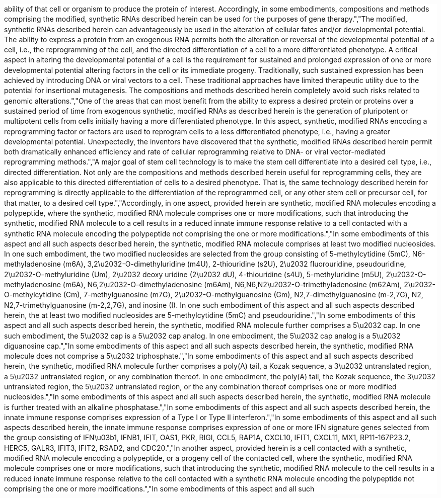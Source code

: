 ability of that cell or organism to produce the protein of interest. Accordingly, in some embodiments, compositions and methods comprising the modified, synthetic RNAs described herein can be used for the purposes of gene therapy.","The modified, synthetic RNAs described herein can advantageously be used in the alteration of cellular fates and\/or developmental potential. The ability to express a protein from an exogenous RNA permits both the alteration or reversal of the developmental potential of a cell, i.e., the reprogramming of the cell, and the directed differentiation of a cell to a more differentiated phenotype. A critical aspect in altering the developmental potential of a cell is the requirement for sustained and prolonged expression of one or more developmental potential altering factors in the cell or its immediate progeny. Traditionally, such sustained expression has been achieved by introducing DNA or viral vectors to a cell. These traditional approaches have limited therapeutic utility due to the potential for insertional mutagenesis. The compositions and methods described herein completely avoid such risks related to genomic alterations.","One of the areas that can most benefit from the ability to express a desired protein or proteins over a sustained period of time from exogenous synthetic, modified RNAs as described herein is the generation of pluripotent or multipotent cells from cells initially having a more differentiated phenotype. In this aspect, synthetic, modified RNAs encoding a reprogramming factor or factors are used to reprogram cells to a less differentiated phenotype, i.e., having a greater developmental potential. Unexpectedly, the inventors have discovered that the synthetic, modified RNAs described herein permit both dramatically enhanced efficiency and rate of cellular reprogramming relative to DNA- or viral vector-mediated reprogramming methods.","A major goal of stem cell technology is to make the stem cell differentiate into a desired cell type, i.e., directed differentiation. Not only are the compositions and methods described herein useful for reprogramming cells, they are also applicable to this directed differentiation of cells to a desired phenotype. That is, the same technology described herein for reprogramming is directly applicable to the differentiation of the reprogrammed cell, or any other stem cell or precursor cell, for that matter, to a desired cell type.","Accordingly, in one aspect, provided herein are synthetic, modified RNA molecules encoding a polypeptide, where the synthetic, modified RNA molecule comprises one or more modifications, such that introducing the synthetic, modified RNA molecule to a cell results in a reduced innate immune response relative to a cell contacted with a synthetic RNA molecule encoding the polypeptide not comprising the one or more modifications.","In some embodiments of this aspect and all such aspects described herein, the synthetic, modified RNA molecule comprises at least two modified nucleosides. In one such embodiment, the two modified nucleosides are selected from the group consisting of 5-methylcytidine (5mC), N6-methyladenosine (m6A), 3,2\u2032-O-dimethyluridine (m4U), 2-thiouridine (s2U), 2\u2032 fluorouridine, pseudouridine, 2\u2032-O-methyluridine (Um), 2\u2032 deoxy uridine (2\u2032 dU), 4-thiouridine (s4U), 5-methyluridine (m5U), 2\u2032-O-methyladenosine (m6A), N6,2\u2032-O-dimethyladenosine (m6Am), N6,N6,N2\u2032-O-trimethyladenosine (m62Am), 2\u2032-O-methylcytidine (Cm), 7-methylguanosine (m7G), 2\u2032-O-methylguanosine (Gm), N2,7-dimethylguanosine (m-2,7G), N2, N2,7-trimethylguanosine (m-2,2,7G), and inosine (I). In one such embodiment of this aspect and all such aspects described herein, the at least two modified nucleosides are 5-methylcytidine (5mC) and pseudouridine.","In some embodiments of this aspect and all such aspects described herein, the synthetic, modified RNA molecule further comprises a 5\u2032 cap. In one such embodiment, the 5\u2032 cap is a 5\u2032 cap analog. In one embodiment, the 5\u2032 cap analog is a 5\u2032 diguanosine cap.","In some embodiments of this aspect and all such aspects described herein, the synthetic, modified RNA molecule does not comprise a 5\u2032 triphosphate.","In some embodiments of this aspect and all such aspects described herein, the synthetic, modified RNA molecule further comprises a poly(A) tail, a Kozak sequence, a 3\u2032 untranslated region, a 5\u2032 untranslated region, or any combination thereof. In one embodiment, the poly(A) tail, the Kozak sequence, the 3\u2032 untranslated region, the 5\u2032 untranslated region, or the any combination thereof comprises one or more modified nucleosides.","In some embodiments of this aspect and all such aspects described herein, the synthetic, modified RNA molecule is further treated with an alkaline phosphatase.","In some embodiments of this aspect and all such aspects described herein, the innate immune response comprises expression of a Type I or Type II interferon.","In some embodiments of this aspect and all such aspects described herein, the innate immune response comprises expression of one or more IFN signature genes selected from the group consisting of IFN\u03b1, IFNB1, IFIT, OAS1, PKR, RIGI, CCL5, RAP1A, CXCL10, IFIT1, CXCL11, MX1, RP11-167P23.2, HERC5, GALR3, IFIT3, IFIT2, RSAD2, and CDC20.","In another aspect, provided herein is a cell contacted with a synthetic, modified RNA molecule encoding a polypeptide, or a progeny cell of the contacted cell, where the synthetic, modified RNA molecule comprises one or more modifications, such that introducing the synthetic, modified RNA molecule to the cell results in a reduced innate immune response relative to the cell contacted with a synthetic RNA molecule encoding the polypeptide not comprising the one or more modifications.","In some embodiments of this aspect and all such
